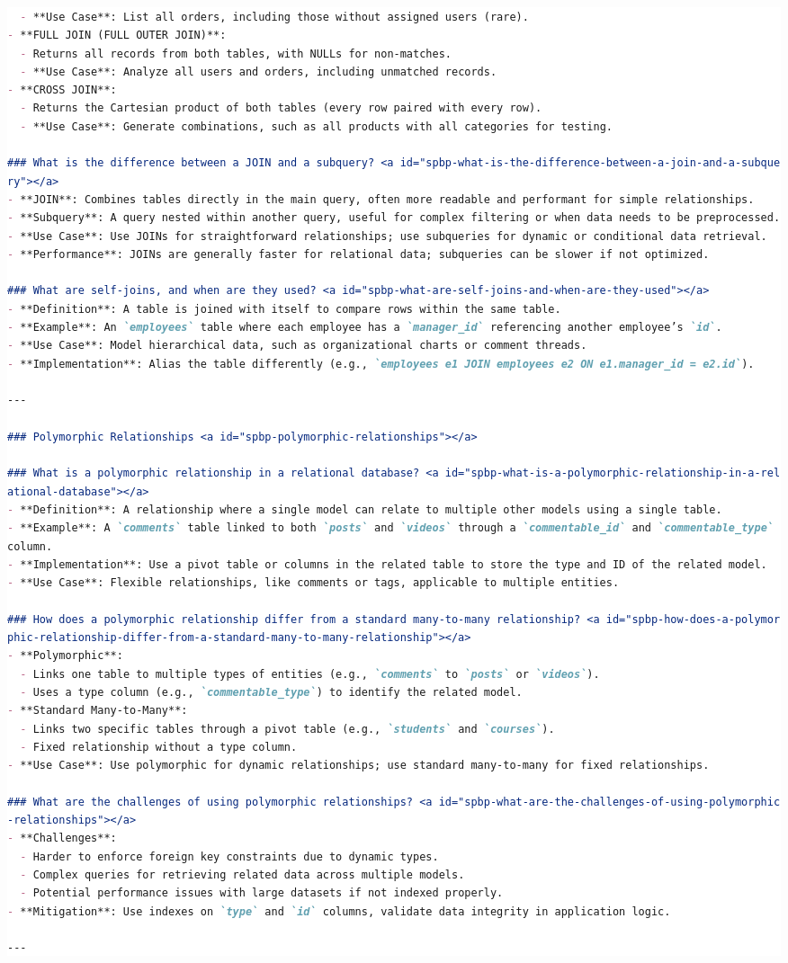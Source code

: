 ```markdown
  - **Use Case**: List all orders, including those without assigned users (rare).
- **FULL JOIN (FULL OUTER JOIN)**:
  - Returns all records from both tables, with NULLs for non-matches.
  - **Use Case**: Analyze all users and orders, including unmatched records.
- **CROSS JOIN**:
  - Returns the Cartesian product of both tables (every row paired with every row).
  - **Use Case**: Generate combinations, such as all products with all categories for testing.

### What is the difference between a JOIN and a subquery? <a id="spbp-what-is-the-difference-between-a-join-and-a-subquery"></a>
- **JOIN**: Combines tables directly in the main query, often more readable and performant for simple relationships.
- **Subquery**: A query nested within another query, useful for complex filtering or when data needs to be preprocessed.
- **Use Case**: Use JOINs for straightforward relationships; use subqueries for dynamic or conditional data retrieval.
- **Performance**: JOINs are generally faster for relational data; subqueries can be slower if not optimized.

### What are self-joins, and when are they used? <a id="spbp-what-are-self-joins-and-when-are-they-used"></a>
- **Definition**: A table is joined with itself to compare rows within the same table.
- **Example**: An `employees` table where each employee has a `manager_id` referencing another employee’s `id`.
- **Use Case**: Model hierarchical data, such as organizational charts or comment threads.
- **Implementation**: Alias the table differently (e.g., `employees e1 JOIN employees e2 ON e1.manager_id = e2.id`).

---

### Polymorphic Relationships <a id="spbp-polymorphic-relationships"></a>

### What is a polymorphic relationship in a relational database? <a id="spbp-what-is-a-polymorphic-relationship-in-a-relational-database"></a>
- **Definition**: A relationship where a single model can relate to multiple other models using a single table.
- **Example**: A `comments` table linked to both `posts` and `videos` through a `commentable_id` and `commentable_type` column.
- **Implementation**: Use a pivot table or columns in the related table to store the type and ID of the related model.
- **Use Case**: Flexible relationships, like comments or tags, applicable to multiple entities.

### How does a polymorphic relationship differ from a standard many-to-many relationship? <a id="spbp-how-does-a-polymorphic-relationship-differ-from-a-standard-many-to-many-relationship"></a>
- **Polymorphic**:
  - Links one table to multiple types of entities (e.g., `comments` to `posts` or `videos`).
  - Uses a type column (e.g., `commentable_type`) to identify the related model.
- **Standard Many-to-Many**:
  - Links two specific tables through a pivot table (e.g., `students` and `courses`).
  - Fixed relationship without a type column.
- **Use Case**: Use polymorphic for dynamic relationships; use standard many-to-many for fixed relationships.

### What are the challenges of using polymorphic relationships? <a id="spbp-what-are-the-challenges-of-using-polymorphic-relationships"></a>
- **Challenges**:
  - Harder to enforce foreign key constraints due to dynamic types.
  - Complex queries for retrieving related data across multiple models.
  - Potential performance issues with large datasets if not indexed properly.
- **Mitigation**: Use indexes on `type` and `id` columns, validate data integrity in application logic.

---
```